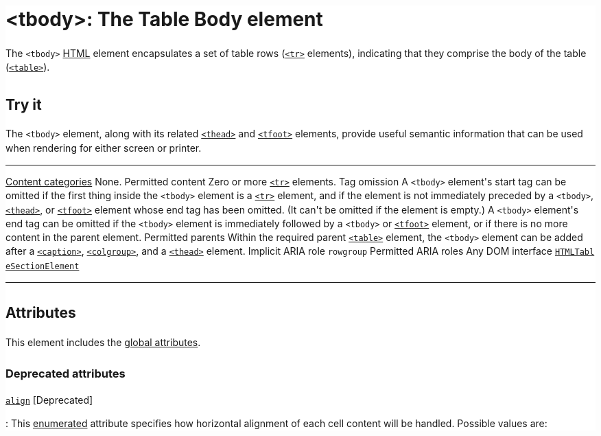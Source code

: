 \<tbody\>: The Table Body element
=================================

The `<tbody>` [HTML](../index) element encapsulates a set of table rows
([`<tr>`](tr) elements), indicating that they comprise the body of the
table ([`<table>`](table)).

Try it
------

The `<tbody>` element, along with its related [`<thead>`](thead) and
[`<tfoot>`](tfoot) elements, provide useful semantic information that
can be used when rendering for either screen or printer.

  --------------------------------------------- --------------------------------------------------------------------------------------------------------------------------------------------------------------------------------------------------------------------------------------------------------------------------------------------------------------------------------------------------------------------------------------------------------------------------------------------------------------------------------------------------------------------------------
  [Content categories](../content_categories)   None.
  Permitted content                             Zero or more [`<tr>`](tr) elements.
  Tag omission                                  A `<tbody>` element\'s start tag can be omitted if the first thing inside the `<tbody>` element is a [`<tr>`](tr) element, and if the element is not immediately preceded by a `<tbody>`, [`<thead>`](thead), or [`<tfoot>`](tfoot) element whose end tag has been omitted. (It can\'t be omitted if the element is empty.) A `<tbody>` element\'s end tag can be omitted if the `<tbody>` element is immediately followed by a `<tbody>` or [`<tfoot>`](tfoot) element, or if there is no more content in the parent element.
  Permitted parents                             Within the required parent [`<table>`](table) element, the `<tbody>` element can be added after a [`<caption>`](caption), [`<colgroup>`](colgroup), and a [`<thead>`](thead) element.
  Implicit ARIA role                            `rowgroup`
  Permitted ARIA roles                          Any
  DOM interface                                 [`HTMLTableSectionElement`](https://developer.mozilla.org/en-US/docs/Web/API/HTMLTableSectionElement)
  --------------------------------------------- --------------------------------------------------------------------------------------------------------------------------------------------------------------------------------------------------------------------------------------------------------------------------------------------------------------------------------------------------------------------------------------------------------------------------------------------------------------------------------------------------------------------------------

Attributes
----------

This element includes the [global attributes](_Resources/Markup%20And%20Styling/html/global_attributes/index.md).

### Deprecated attributes

[`align`](#align) [Deprecated]

:   This
    [enumerated](https://developer.mozilla.org/en-US/docs/Glossary/Enumerated)
    attribute specifies how horizontal alignment of each cell content
    will be handled. Possible values are:
